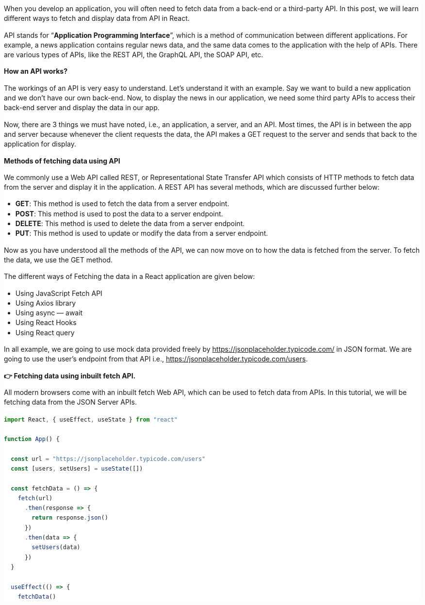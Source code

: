 When you develop an application, you will often need to fetch data from a back-end or a third-party API. In this post, we will learn different ways to fetch and display data from API in React.

API stands for “**Application Programming Interface**”, which is a method of communication between different applications. For example, a news application contains regular news data, and the same data comes to the application with the help of APIs. There are various types of APIs, like the REST API, the GraphQL API, the SOAP API, etc.

**How an API works?**

The workings of an API is very easy to understand. Let’s understand it with an example. Say we want to build a new application and we don’t have our own back-end. Now, to display the news in our application, we need some third party APIs to access their back-end server and display the data in our app.

Now, there are 3 things we must have noted, i.e., an application, a server, and an API. Most times, the API is in between the app and server because whenever the client requests the data, the API makes a GET request to the server and sends that back to the application for display.

**Methods of fetching data using API**

We commonly use a Web API called REST, or Representational State Transfer API which consists of HTTP methods to fetch data from the server and display it in the application. A REST API has several methods, which are discussed further below:

- **GET**: This method is used to fetch the data from a server endpoint.
- **POST**: This method is used to post the data to a server endpoint.
- **DELETE**: This method is used to delete the data from a server endpoint.
- **PUT**: This method is used to update or modify the data from a server endpoint.

Now as you have understood all the methods of the API, we can now move on to how the data is fetched from the server. To fetch the data, we use the GET method.

The different ways of Fetching the data in a React application are given below:

- Using JavaScript Fetch API
- Using Axios library
- Using async — await
- Using React Hooks
- Using React query

In all example, we are going to use mock data provided freely by https://jsonplaceholder.typicode.com/ in JSON format. We are going to use the user’s endpoint from that API i.e., https://jsonplaceholder.typicode.com/users.

**👉 Fetching data using inbuilt fetch API.**

All modern browsers come with an inbuilt fetch Web API, which can be used to fetch data from APIs. In this tutorial, we will be fetching data from the JSON Server APIs.

```js
import React, { useEffect, useState } from "react"

function App() { 

  const url = "https://jsonplaceholder.typicode.com/users"
  const [users, setUsers] = useState([])

  const fetchData = () => {
    fetch(url)
      .then(response => {
        return response.json()
      })
      .then(data => {
        setUsers(data)
      })
  }

  useEffect(() => {
    fetchData()
```